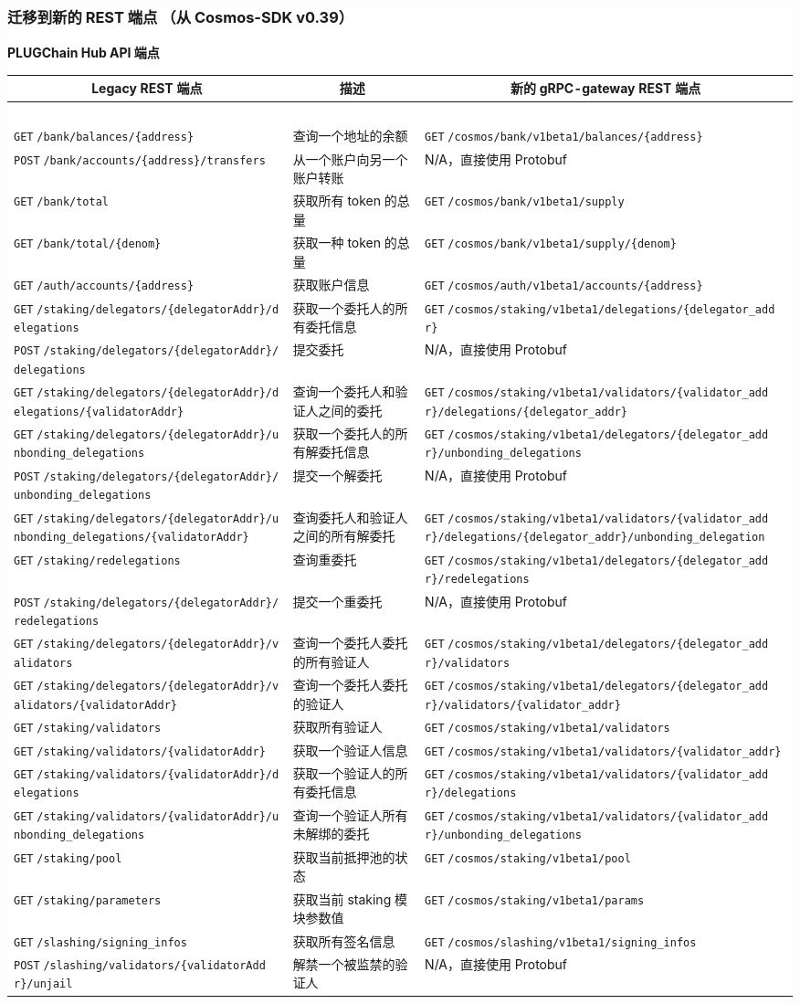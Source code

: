 ### 迁移到新的 REST 端点 （从 Cosmos-SDK v0.39）

**PLUGChain Hub API 端点**

| Legacy REST 端点                                                                  | 描述                                 | 新的 gRPC-gateway REST 端点                                                                                   |
| --------------------------------------------------------------------------------- | ------------------------------------ | ------------------------------------------------------------------------------------------------------------- |
| &nbsp;&nbsp;&nbsp;&nbsp;&nbsp;&nbsp;&nbsp;&nbsp;&nbsp;&nbsp;&nbsp;&nbsp;&nbsp; | &nbsp;&nbsp;&nbsp;&nbsp;&nbsp;&nbsp;&nbsp;&nbsp;&nbsp;&nbsp; | &nbsp;&nbsp;&nbsp;&nbsp;&nbsp;&nbsp;&nbsp;&nbsp;&nbsp;&nbsp;&nbsp;&nbsp;&nbsp;&nbsp;&nbsp;|
| `GET` `/bank/balances/{address}`                                                  | 查询一个地址的余额                   | `GET` `/cosmos/bank/v1beta1/balances/{address}`                                                               |
| `POST` `/bank/accounts/{address}/transfers`                                       | 从一个账户向另一个账户转账           | N/A，直接使用 Protobuf                                                                                        |
| `GET` `/bank/total`                                                               | 获取所有 token 的总量                | `GET` `/cosmos/bank/v1beta1/supply`                                                                           |
| `GET` `/bank/total/{denom}`                                                       | 获取一种 token 的总量                | `GET` `/cosmos/bank/v1beta1/supply/{denom}`                                                                   |
| `GET` `/auth/accounts/{address}`                                                  | 获取账户信息                         | `GET` `/cosmos/auth/v1beta1/accounts/{address}`                                                               |
| `GET` `/staking/delegators/{delegatorAddr}/delegations`                           | 获取一个委托人的所有委托信息         | `GET` `/cosmos/staking/v1beta1/delegations/{delegator_addr}`                                                  |
| `POST` `/staking/delegators/{delegatorAddr}/delegations`                          | 提交委托                             | N/A，直接使用 Protobuf                                                                                        |
| `GET` `/staking/delegators/{delegatorAddr}/delegations/{validatorAddr}`           | 查询一个委托人和验证人之间的委托     | `GET` `/cosmos/staking/v1beta1/validators/{validator_addr}/delegations/{delegator_addr}`                      |
| `GET` `/staking/delegators/{delegatorAddr}/unbonding_delegations`                 | 获取一个委托人的所有解委托信息       | `GET` `/cosmos/staking/v1beta1/delegators/{delegator_addr}/unbonding_delegations`                             |
| `POST` `/staking/delegators/{delegatorAddr}/unbonding_delegations`                | 提交一个解委托                       | N/A，直接使用 Protobuf                                                                                        |
| `GET` `/staking/delegators/{delegatorAddr}/unbonding_delegations/{validatorAddr}` | 查询委托人和验证人之间的所有解委托   | `GET` `/cosmos/staking/v1beta1/validators/{validator_addr}/delegations/{delegator_addr}/unbonding_delegation` |
| `GET` `/staking/redelegations`                                                    | 查询重委托                           | `GET` `/cosmos/staking/v1beta1/delegators/{delegator_addr}/redelegations`                                     |
| `POST` `/staking/delegators/{delegatorAddr}/redelegations`                        | 提交一个重委托                       | N/A，直接使用 Protobuf                                                                                        |
| `GET` `/staking/delegators/{delegatorAddr}/validators`                            | 查询一个委托人委托的所有验证人       | `GET` `/cosmos/staking/v1beta1/delegators/{delegator_addr}/validators`                                        |
| `GET` `/staking/delegators/{delegatorAddr}/validators/{validatorAddr}`            | 查询一个委托人委托的验证人           | `GET` `/cosmos/staking/v1beta1/delegators/{delegator_addr}/validators/{validator_addr}`                       |
| `GET` `/staking/validators`                                                       | 获取所有验证人                       | `GET` `/cosmos/staking/v1beta1/validators`                                                                    |
| `GET` `/staking/validators/{validatorAddr}`                                       | 获取一个验证人信息                   | `GET` `/cosmos/staking/v1beta1/validators/{validator_addr}`                                                   |
| `GET` `/staking/validators/{validatorAddr}/delegations`                           | 获取一个验证人的所有委托信息         | `GET` `/cosmos/staking/v1beta1/validators/{validator_addr}/delegations`                                       |
| `GET` `/staking/validators/{validatorAddr}/unbonding_delegations`                 | 查询一个验证人所有未解绑的委托       | `GET` `/cosmos/staking/v1beta1/validators/{validator_addr}/unbonding_delegations`                             |
| `GET` `/staking/pool`                                                             | 获取当前抵押池的状态                 | `GET` `/cosmos/staking/v1beta1/pool`                                                                          |
| `GET` `/staking/parameters`                                                       | 获取当前 staking 模块参数值          | `GET` `/cosmos/staking/v1beta1/params`                                                                        |
| `GET` `/slashing/signing_infos`                                                   | 获取所有签名信息                     | `GET` `/cosmos/slashing/v1beta1/signing_infos`                                                                |
| `POST` `/slashing/validators/{validatorAddr}/unjail`                              | 解禁一个被监禁的验证人               | N/A，直接使用 Protobuf                                                                                        |